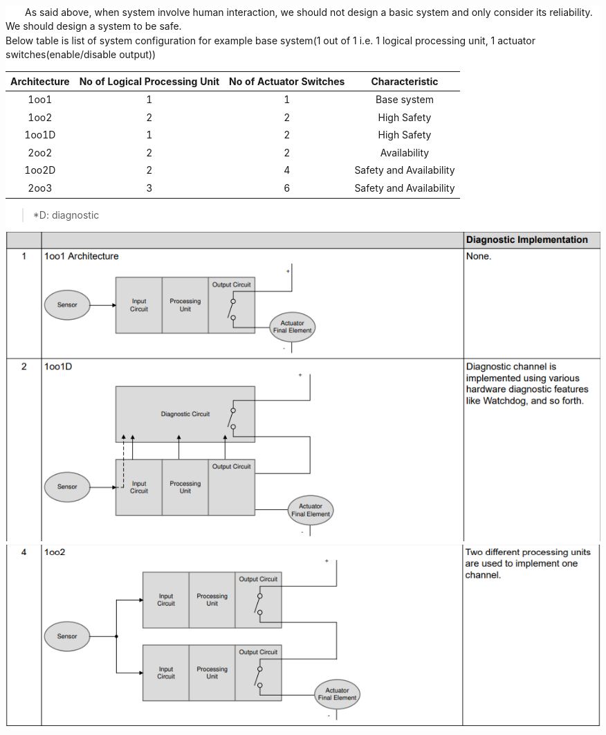   As said above, when system involve human interaction, we should not design a basic system and only consider its reliability. We should design a system to be safe.  
Below table is list of system configuration for example base system(1 out of 1 i.e. 1 logical processing unit, 1 actuator switches(enable/disable output))

| Architecture | No of Logical Processing Unit| No of Actuator Switches | Characteristic |
| :---------------: |:-----:| :----:|:-----------:|
| 1oo1              | 1     |   1   | Base system   |
| 1oo2              | 2     |   2   | High Safety   |
| 1oo1D             | 1     |   2   | High Safety   |
| 2oo2              | 2     |   2   | Availability  |
| 1oo2D             | 2     |   4   | Safety and Availability |
| 2oo3              | 3     |   6   | Safety and Availability |

> *D: diagnostic

![alt](/assets/img/blogs/2022_03_04/EGAS-configuration_1.png)
![alt](/assets/img/blogs/2022_03_04/EGAS-configuration_2.png)